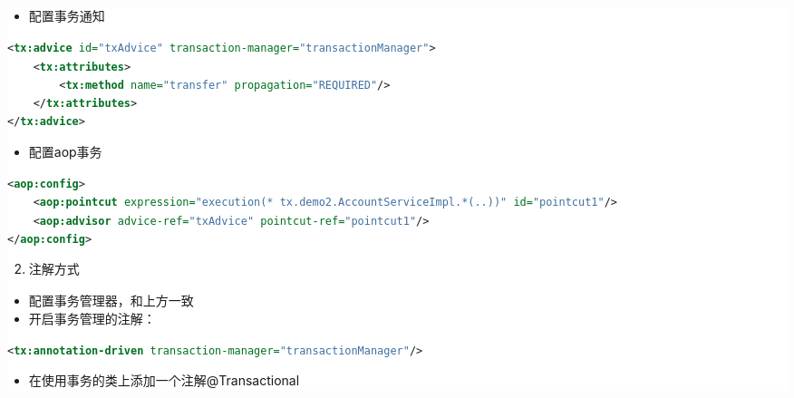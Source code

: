 - 配置事务通知

```xml
<tx:advice id="txAdvice" transaction-manager="transactionManager">
	<tx:attributes>
		<tx:method name="transfer" propagation="REQUIRED"/>
	</tx:attributes>
</tx:advice>
```

- 配置aop事务

```xml
<aop:config>
	<aop:pointcut expression="execution(* tx.demo2.AccountServiceImpl.*(..))" id="pointcut1"/>
	<aop:advisor advice-ref="txAdvice" pointcut-ref="pointcut1"/>
</aop:config>
```

2. 注解方式

- 配置事务管理器，和上方一致
- 开启事务管理的注解：

```xml
<tx:annotation-driven transaction-manager="transactionManager"/>
```

- 在使用事务的类上添加一个注解@Transactional

